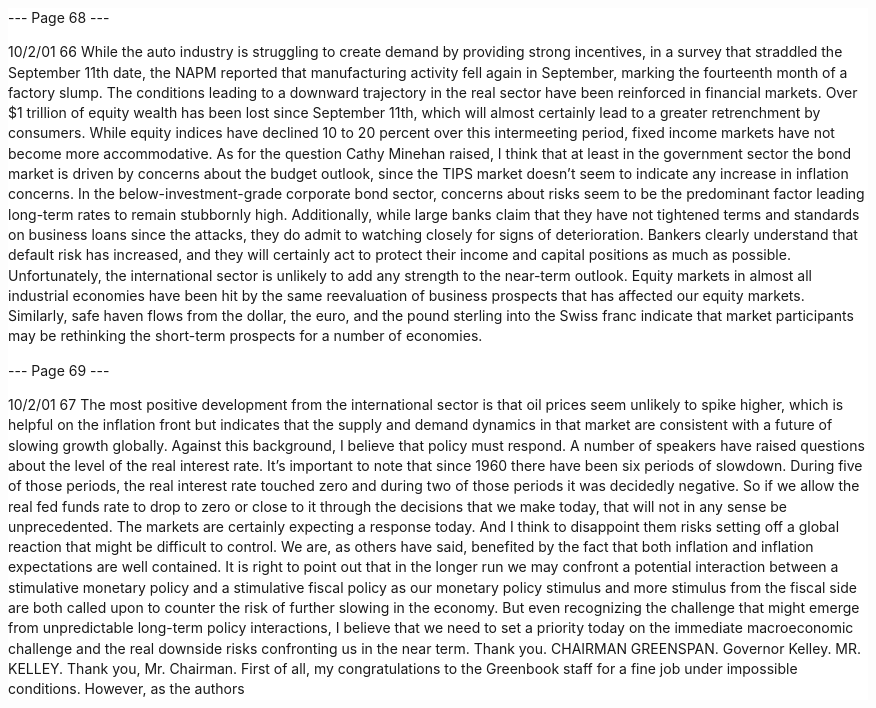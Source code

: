 --- Page 68 ---

10/2/01 66
While the auto industry is struggling to create demand by providing strong
incentives, in a survey that straddled the September 11th date, the NAPM reported that
manufacturing activity fell again in September, marking the fourteenth month of a factory
slump.
The conditions leading to a downward trajectory in the real sector have been
reinforced in financial markets. Over $1 trillion of equity wealth has been lost since
September 11th, which will almost certainly lead to a greater retrenchment by consumers.
While equity indices have declined 10 to 20 percent over this intermeeting period, fixed
income markets have not become more accommodative. As for the question Cathy
Minehan raised, I think that at least in the government sector the bond market is driven
by concerns about the budget outlook, since the TIPS market doesn’t seem to indicate
any increase in inflation concerns. In the below-investment-grade corporate bond sector,
concerns about risks seem to be the predominant factor leading long-term rates to remain
stubbornly high. Additionally, while large banks claim that they have not tightened terms
and standards on business loans since the attacks, they do admit to watching closely for
signs of deterioration. Bankers clearly understand that default risk has increased, and
they will certainly act to protect their income and capital positions as much as possible.
Unfortunately, the international sector is unlikely to add any strength to the
near-term outlook. Equity markets in almost all industrial economies have been hit by
the same reevaluation of business prospects that has affected our equity markets.
Similarly, safe haven flows from the dollar, the euro, and the pound sterling into the
Swiss franc indicate that market participants may be rethinking the short-term prospects
for a number of economies.

--- Page 69 ---

10/2/01 67
The most positive development from the international sector is that oil prices
seem unlikely to spike higher, which is helpful on the inflation front but indicates that the
supply and demand dynamics in that market are consistent with a future of slowing
growth globally.
Against this background, I believe that policy must respond. A number of
speakers have raised questions about the level of the real interest rate. It’s important to
note that since 1960 there have been six periods of slowdown. During five of those
periods, the real interest rate touched zero and during two of those periods it was
decidedly negative. So if we allow the real fed funds rate to drop to zero or close to it
through the decisions that we make today, that will not in any sense be unprecedented.
The markets are certainly expecting a response today. And I think to disappoint them
risks setting off a global reaction that might be difficult to control. We are, as others
have said, benefited by the fact that both inflation and inflation expectations are well
contained. It is right to point out that in the longer run we may confront a potential
interaction between a stimulative monetary policy and a stimulative fiscal policy as our
monetary policy stimulus and more stimulus from the fiscal side are both called upon to
counter the risk of further slowing in the economy. But even recognizing the challenge
that might emerge from unpredictable long-term policy interactions, I believe that we
need to set a priority today on the immediate macroeconomic challenge and the real
downside risks confronting us in the near term. Thank you.
CHAIRMAN GREENSPAN. Governor Kelley.
MR. KELLEY. Thank you, Mr. Chairman. First of all, my congratulations to
the Greenbook staff for a fine job under impossible conditions. However, as the authors
